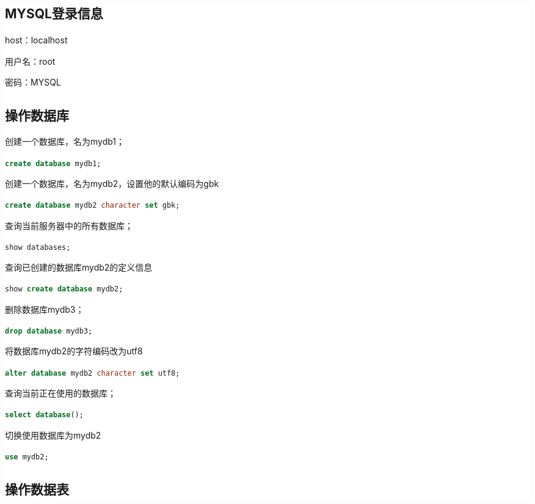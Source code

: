 ## MYSQL登录信息

host：localhost

用户名：root

密码：MYSQL

## 操作数据库

创建一个数据库，名为mydb1；

```sql
create database mydb1;
```

创建一个数据库，名为mydb2，设置他的默认编码为gbk

```sql
create database mydb2 character set gbk;
```

查询当前服务器中的所有数据库；

```sql
show databases;
```

查询已创建的数据库mydb2的定义信息

```sql
show create database mydb2;
```

删除数据库mydb3；

```sql
drop database mydb3;
```

将数据库mydb2的字符编码改为utf8

```sql
alter database mydb2 character set utf8;
```

查询当前正在使用的数据库；

```sql
select database();
```

切换使用数据库为mydb2

```sql
use mydb2;
```



## 操作数据表
